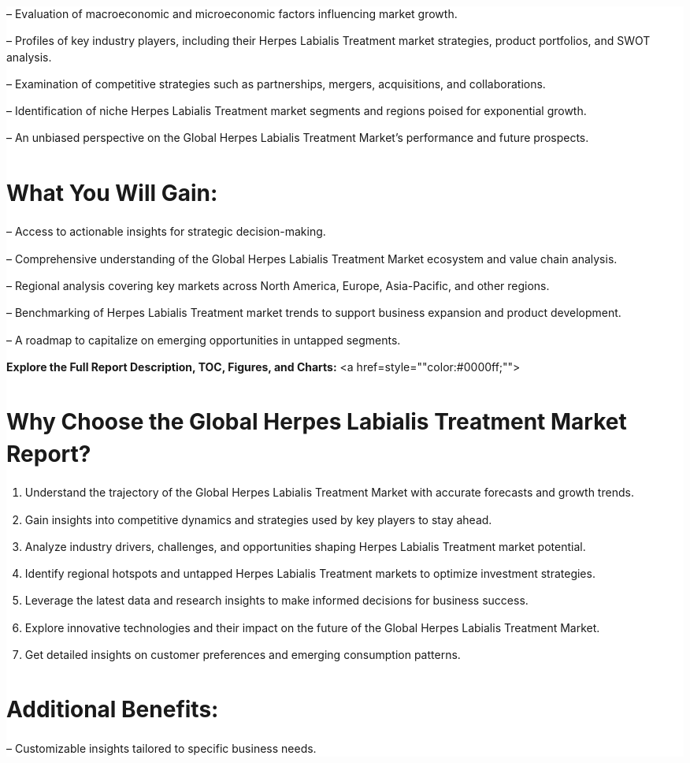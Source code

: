 – Evaluation of macroeconomic and microeconomic factors influencing market growth.

– Profiles of key industry players, including their Herpes Labialis Treatment market strategies, product portfolios, and SWOT analysis.

– Examination of competitive strategies such as partnerships, mergers, acquisitions, and collaborations.

– Identification of niche Herpes Labialis Treatment market segments and regions poised for exponential growth.

– An unbiased perspective on the Global Herpes Labialis Treatment Market’s performance and future prospects.

# <strong>What You Will Gain:</strong>

– Access to actionable insights for strategic decision-making.

– Comprehensive understanding of the Global Herpes Labialis Treatment Market ecosystem and value chain analysis.

– Regional analysis covering key markets across North America, Europe, Asia-Pacific, and other regions.

– Benchmarking of Herpes Labialis Treatment market trends to support business expansion and product development.

– A roadmap to capitalize on emerging opportunities in untapped segments.

<strong>Explore the Full Report Description, TOC, Figures, and Charts:</strong>
<a href=style=""color:#0000ff;""></a>

# <strong>Why Choose the Global Herpes Labialis Treatment Market Report?</strong>

1. Understand the trajectory of the Global Herpes Labialis Treatment Market with accurate forecasts and growth trends.

2. Gain insights into competitive dynamics and strategies used by key players to stay ahead.

3. Analyze industry drivers, challenges, and opportunities shaping Herpes Labialis Treatment market potential.

4. Identify regional hotspots and untapped Herpes Labialis Treatment markets to optimize investment strategies.

5. Leverage the latest data and research insights to make informed decisions for business success.

6. Explore innovative technologies and their impact on the future of the Global Herpes Labialis Treatment Market.

7. Get detailed insights on customer preferences and emerging consumption patterns.

# <strong>Additional Benefits:</strong>

– Customizable insights tailored to specific business needs.
